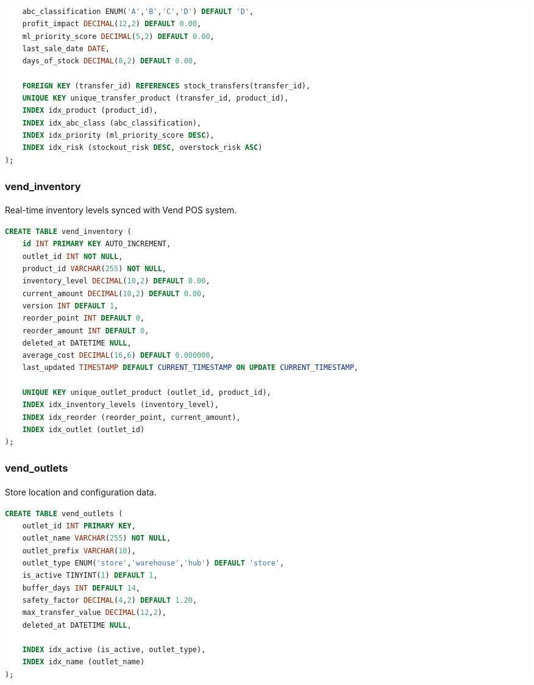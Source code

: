 ```sql
    abc_classification ENUM('A','B','C','D') DEFAULT 'D',
    profit_impact DECIMAL(12,2) DEFAULT 0.00,
    ml_priority_score DECIMAL(5,2) DEFAULT 0.00,
    last_sale_date DATE,
    days_of_stock DECIMAL(8,2) DEFAULT 0.00,
    
    FOREIGN KEY (transfer_id) REFERENCES stock_transfers(transfer_id),
    UNIQUE KEY unique_transfer_product (transfer_id, product_id),
    INDEX idx_product (product_id),
    INDEX idx_abc_class (abc_classification),
    INDEX idx_priority (ml_priority_score DESC),
    INDEX idx_risk (stockout_risk DESC, overstock_risk ASC)
);
```

### vend_inventory
Real-time inventory levels synced with Vend POS system.

```sql
CREATE TABLE vend_inventory (
    id INT PRIMARY KEY AUTO_INCREMENT,
    outlet_id INT NOT NULL,
    product_id VARCHAR(255) NOT NULL,
    inventory_level DECIMAL(10,2) DEFAULT 0.00,
    current_amount DECIMAL(10,2) DEFAULT 0.00,
    version INT DEFAULT 1,
    reorder_point INT DEFAULT 0,
    reorder_amount INT DEFAULT 0,
    deleted_at DATETIME NULL,
    average_cost DECIMAL(16,6) DEFAULT 0.000000,
    last_updated TIMESTAMP DEFAULT CURRENT_TIMESTAMP ON UPDATE CURRENT_TIMESTAMP,
    
    UNIQUE KEY unique_outlet_product (outlet_id, product_id),
    INDEX idx_inventory_levels (inventory_level),
    INDEX idx_reorder (reorder_point, current_amount),
    INDEX idx_outlet (outlet_id)
);
```

### vend_outlets
Store location and configuration data.

```sql
CREATE TABLE vend_outlets (
    outlet_id INT PRIMARY KEY,
    outlet_name VARCHAR(255) NOT NULL,
    outlet_prefix VARCHAR(10),
    outlet_type ENUM('store','warehouse','hub') DEFAULT 'store',
    is_active TINYINT(1) DEFAULT 1,
    buffer_days INT DEFAULT 14,
    safety_factor DECIMAL(4,2) DEFAULT 1.20,
    max_transfer_value DECIMAL(12,2),
    deleted_at DATETIME NULL,
    
    INDEX idx_active (is_active, outlet_type),
    INDEX idx_name (outlet_name)
);
```
